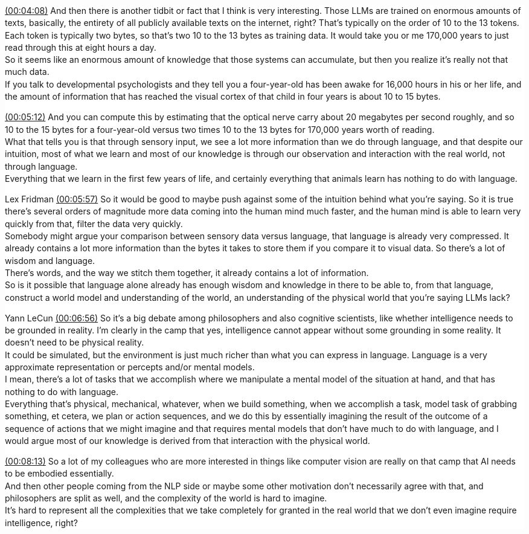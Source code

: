 [(00:04:08)](https://youtube.com/watch?v=5t1vTLU7s40&t=248) And then there is another tidbit or fact that I think is very interesting. Those LLMs are trained on enormous amounts of texts, basically, the entirety of all publicly available texts on the internet, right? That’s typically on the order of 10 to the 13 tokens.  
Each token is typically two bytes, so that’s two 10 to the 13 bytes as training data. It would take you or me 170,000 years to just read through this at eight hours a day.  
So it seems like an enormous amount of knowledge that those systems can accumulate, but then you realize it’s really not that much data.  
If you talk to developmental psychologists and they tell you a four-year-old has been awake for 16,000 hours in his or her life, and the amount of information that has reached the visual cortex of that child in four years is about 10 to 15 bytes.

[(00:05:12)](https://youtube.com/watch?v=5t1vTLU7s40&t=312) And you can compute this by estimating that the optical nerve carry about 20 megabytes per second roughly, and so 10 to the 15 bytes for a four-year-old versus two times 10 to the 13 bytes for 170,000 years worth of reading.  
What that tells you is that through sensory input, we see a lot more information than we do through language, and that despite our intuition, most of what we learn and most of our knowledge is through our observation and interaction with the real world, not through language.  
Everything that we learn in the first few years of life, and certainly everything that animals learn has nothing to do with language.

Lex Fridman [(00:05:57)](https://youtube.com/watch?v=5t1vTLU7s40&t=357) So it would be good to maybe push against some of the intuition behind what you’re saying. So it is true there’s several orders of magnitude more data coming into the human mind much faster, and the human mind is able to learn very quickly from that, filter the data very quickly.  
Somebody might argue your comparison between sensory data versus language, that language is already very compressed. It already contains a lot more information than the bytes it takes to store them if you compare it to visual data. So there’s a lot of wisdom and language.  
There’s words, and the way we stitch them together, it already contains a lot of information.  
So is it possible that language alone already has enough wisdom and knowledge in there to be able to, from that language, construct a world model and understanding of the world, an understanding of the physical world that you’re saying LLMs lack?

Yann LeCun [(00:06:56)](https://youtube.com/watch?v=5t1vTLU7s40&t=416) So it’s a big debate among philosophers and also cognitive scientists, like whether intelligence needs to be grounded in reality. I’m clearly in the camp that yes, intelligence cannot appear without some grounding in some reality. It doesn’t need to be physical reality.  
It could be simulated, but the environment is just much richer than what you can express in language. Language is a very approximate representation or percepts and/or mental models.  
I mean, there’s a lot of tasks that we accomplish where we manipulate a mental model of the situation at hand, and that has nothing to do with language.  
Everything that’s physical, mechanical, whatever, when we build something, when we accomplish a task, model task of grabbing something, et cetera, we plan or action sequences, and we do this by essentially imagining the result of the outcome of a sequence of actions that we might imagine and that requires mental models that don’t have much to do with language, and I would argue most of our knowledge is derived from that interaction with the physical world.

[(00:08:13)](https://youtube.com/watch?v=5t1vTLU7s40&t=493) So a lot of my colleagues who are more interested in things like computer vision are really on that camp that AI needs to be embodied essentially.  
And then other people coming from the NLP side or maybe some other motivation don’t necessarily agree with that, and philosophers are split as well, and the complexity of the world is hard to imagine.  
It’s hard to represent all the complexities that we take completely for granted in the real world that we don’t even imagine require intelligence, right?
